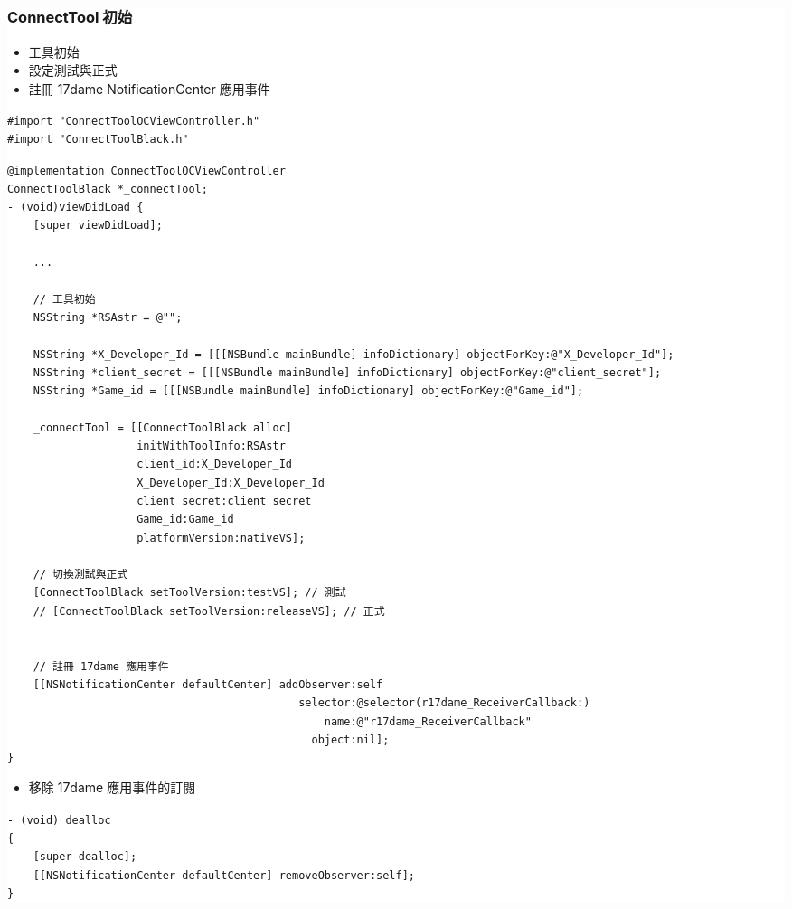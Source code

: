 ### ConnectTool 初始
- 工具初始
- 設定測試與正式
- 註冊 17dame NotificationCenter 應用事件
```objc 
#import "ConnectToolOCViewController.h"
#import "ConnectToolBlack.h"
``` 
```objc 
@implementation ConnectToolOCViewController 
ConnectToolBlack *_connectTool; 
- (void)viewDidLoad {
    [super viewDidLoad];

    ...

    // 工具初始
    NSString *RSAstr = @"";
    
    NSString *X_Developer_Id = [[[NSBundle mainBundle] infoDictionary] objectForKey:@"X_Developer_Id"];
    NSString *client_secret = [[[NSBundle mainBundle] infoDictionary] objectForKey:@"client_secret"];
    NSString *Game_id = [[[NSBundle mainBundle] infoDictionary] objectForKey:@"Game_id"];
    
    _connectTool = [[ConnectToolBlack alloc]
                    initWithToolInfo:RSAstr
                    client_id:X_Developer_Id
                    X_Developer_Id:X_Developer_Id
                    client_secret:client_secret
                    Game_id:Game_id
                    platformVersion:nativeVS]; 
    
    // 切換測試與正式
    [ConnectToolBlack setToolVersion:testVS]; // 測試
    // [ConnectToolBlack setToolVersion:releaseVS]; // 正式
    
    
    // 註冊 17dame 應用事件
    [[NSNotificationCenter defaultCenter] addObserver:self
                                             selector:@selector(r17dame_ReceiverCallback:)
                                                 name:@"r17dame_ReceiverCallback"
                                               object:nil];
}
```

- 移除 17dame 應用事件的訂閱
```objc 
- (void) dealloc
{
    [super dealloc];
    [[NSNotificationCenter defaultCenter] removeObserver:self];
}
```
